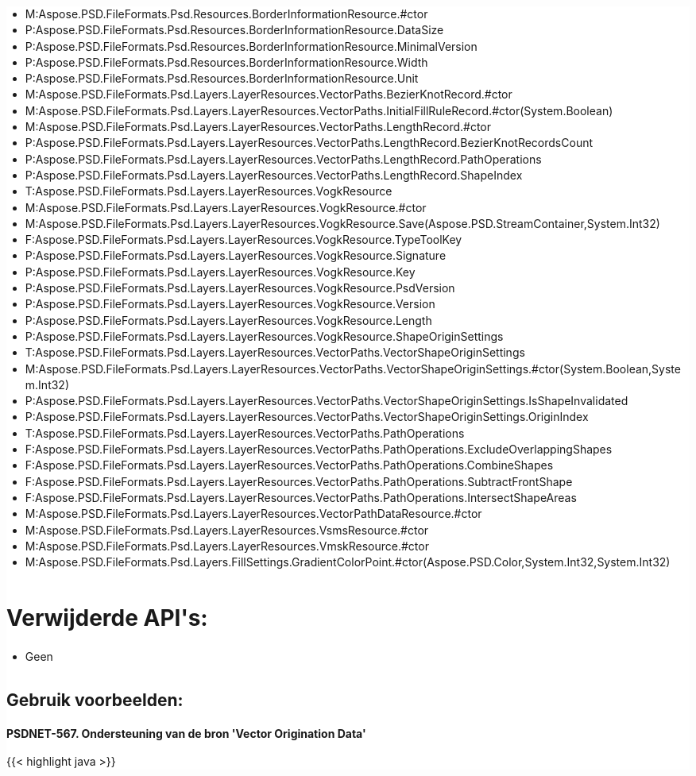 - M:Aspose.PSD.FileFormats.Psd.Resources.BorderInformationResource.#ctor
- P:Aspose.PSD.FileFormats.Psd.Resources.BorderInformationResource.DataSize
- P:Aspose.PSD.FileFormats.Psd.Resources.BorderInformationResource.MinimalVersion
- P:Aspose.PSD.FileFormats.Psd.Resources.BorderInformationResource.Width
- P:Aspose.PSD.FileFormats.Psd.Resources.BorderInformationResource.Unit
- M:Aspose.PSD.FileFormats.Psd.Layers.LayerResources.VectorPaths.BezierKnotRecord.#ctor
- M:Aspose.PSD.FileFormats.Psd.Layers.LayerResources.VectorPaths.InitialFillRuleRecord.#ctor(System.Boolean)
- M:Aspose.PSD.FileFormats.Psd.Layers.LayerResources.VectorPaths.LengthRecord.#ctor
- P:Aspose.PSD.FileFormats.Psd.Layers.LayerResources.VectorPaths.LengthRecord.BezierKnotRecordsCount
- P:Aspose.PSD.FileFormats.Psd.Layers.LayerResources.VectorPaths.LengthRecord.PathOperations
- P:Aspose.PSD.FileFormats.Psd.Layers.LayerResources.VectorPaths.LengthRecord.ShapeIndex
- T:Aspose.PSD.FileFormats.Psd.Layers.LayerResources.VogkResource
- M:Aspose.PSD.FileFormats.Psd.Layers.LayerResources.VogkResource.#ctor
- M:Aspose.PSD.FileFormats.Psd.Layers.LayerResources.VogkResource.Save(Aspose.PSD.StreamContainer,System.Int32)
- F:Aspose.PSD.FileFormats.Psd.Layers.LayerResources.VogkResource.TypeToolKey
- P:Aspose.PSD.FileFormats.Psd.Layers.LayerResources.VogkResource.Signature
- P:Aspose.PSD.FileFormats.Psd.Layers.LayerResources.VogkResource.Key
- P:Aspose.PSD.FileFormats.Psd.Layers.LayerResources.VogkResource.PsdVersion
- P:Aspose.PSD.FileFormats.Psd.Layers.LayerResources.VogkResource.Version
- P:Aspose.PSD.FileFormats.Psd.Layers.LayerResources.VogkResource.Length
- P:Aspose.PSD.FileFormats.Psd.Layers.LayerResources.VogkResource.ShapeOriginSettings
- T:Aspose.PSD.FileFormats.Psd.Layers.LayerResources.VectorPaths.VectorShapeOriginSettings
- M:Aspose.PSD.FileFormats.Psd.Layers.LayerResources.VectorPaths.VectorShapeOriginSettings.#ctor(System.Boolean,System.Int32)
- P:Aspose.PSD.FileFormats.Psd.Layers.LayerResources.VectorPaths.VectorShapeOriginSettings.IsShapeInvalidated
- P:Aspose.PSD.FileFormats.Psd.Layers.LayerResources.VectorPaths.VectorShapeOriginSettings.OriginIndex
- T:Aspose.PSD.FileFormats.Psd.Layers.LayerResources.VectorPaths.PathOperations
- F:Aspose.PSD.FileFormats.Psd.Layers.LayerResources.VectorPaths.PathOperations.ExcludeOverlappingShapes
- F:Aspose.PSD.FileFormats.Psd.Layers.LayerResources.VectorPaths.PathOperations.CombineShapes
- F:Aspose.PSD.FileFormats.Psd.Layers.LayerResources.VectorPaths.PathOperations.SubtractFrontShape
- F:Aspose.PSD.FileFormats.Psd.Layers.LayerResources.VectorPaths.PathOperations.IntersectShapeAreas
- M:Aspose.PSD.FileFormats.Psd.Layers.LayerResources.VectorPathDataResource.#ctor
- M:Aspose.PSD.FileFormats.Psd.Layers.LayerResources.VsmsResource.#ctor
- M:Aspose.PSD.FileFormats.Psd.Layers.LayerResources.VmskResource.#ctor
- M:Aspose.PSD.FileFormats.Psd.Layers.FillSettings.GradientColorPoint.#ctor(Aspose.PSD.Color,System.Int32,System.Int32)
# **Verwijderde API's:**
- Geen

## **Gebruik voorbeelden:**
**PSDNET-567. Ondersteuning van de bron 'Vector Origination Data'**

{{< highlight java >}}
